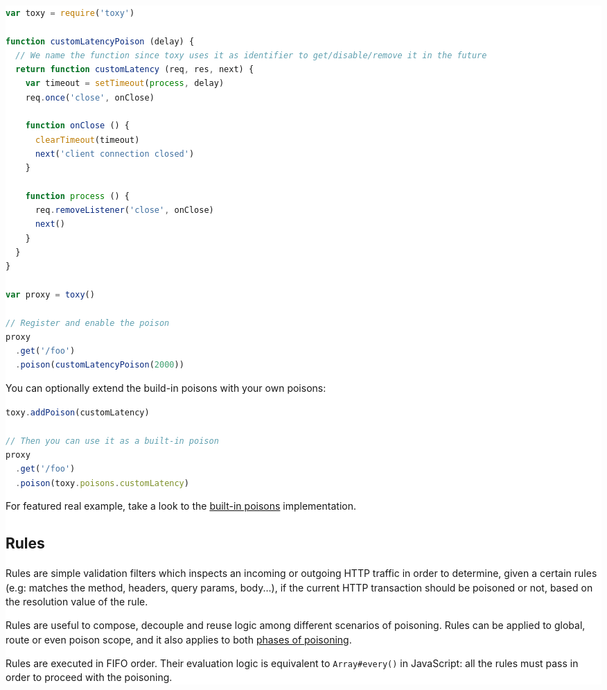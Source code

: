 ```js
var toxy = require('toxy')

function customLatencyPoison (delay) {
  // We name the function since toxy uses it as identifier to get/disable/remove it in the future
  return function customLatency (req, res, next) {
    var timeout = setTimeout(process, delay)
    req.once('close', onClose)

    function onClose () {
      clearTimeout(timeout)
      next('client connection closed')
    }

    function process () {
      req.removeListener('close', onClose)
      next()
    }
  }
}

var proxy = toxy()

// Register and enable the poison
proxy
  .get('/foo')
  .poison(customLatencyPoison(2000))
```

You can optionally extend the build-in poisons with your own poisons:

```js
toxy.addPoison(customLatency)

// Then you can use it as a built-in poison
proxy
  .get('/foo')
  .poison(toxy.poisons.customLatency)
```

For featured real example, take a look to the [built-in poisons](https://github.com/h2non/toxy/tree/master/lib/poisons) implementation.

## Rules

Rules are simple validation filters which inspects an incoming or outgoing HTTP traffic in order to determine, given a certain rules (e.g: matches the method, headers, query params, body...), if the current HTTP transaction should be poisoned or not, based on the resolution value of the rule.

Rules are useful to compose, decouple and reuse logic among different scenarios of poisoning.
Rules can be applied to global, route or even poison scope, and it also applies to both [phases of poisoning](#poisoning-phases).

Rules are executed in FIFO order. Their evaluation logic is equivalent to `Array#every()` in JavaScript: all the rules must pass in order to proceed with the poisoning.
